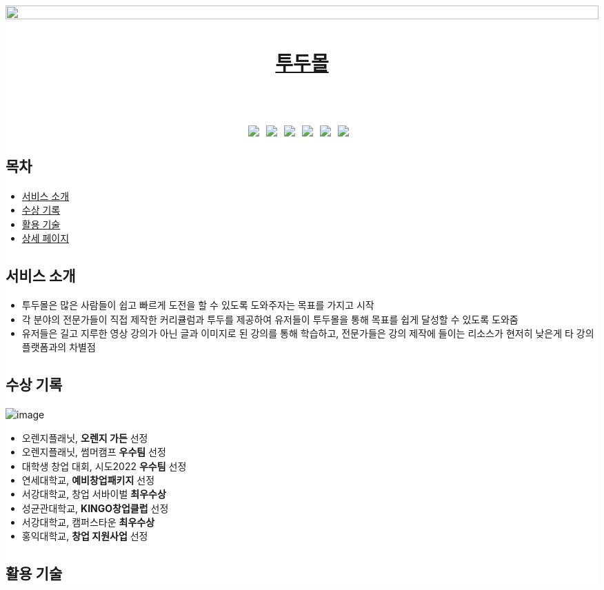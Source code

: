<p align="center" >
<a href="https://todo-mall-sandy.vercel.app/" align="center"> <img src="https://user-images.githubusercontent.com/80627536/219948682-c36b90e0-51b1-43f5-83c4-73159705b9e0.jpeg" width="100%" height="100%" align="center"/></a>
</p>
<h1 align="center">
   
 [투두몰](https://todo-mall-sandy.vercel.app/)
  <br/>  <br/> 
  <div style="display: flex; gap: 10px; align-items: center; justify-content: center">
    <img src="https://img.shields.io/badge/typescript-%23007ACC.svg?style=for-the-badge&logo=typescript&logoColor=white"/>
    <img src="https://img.shields.io/badge/Next-black?style=for-the-badge&logo=next.js&logoColor=white"/>
    <img src="https://img.shields.io/badge/styled--components-DB7093?style=for-the-badge&logo=styled-components&logoColor=white"/> 
    <img src="https://img.shields.io/badge/React_Query-FF4154?style=for-the-badge&logo=React_Query&logoColor=white"/>
    <img src="https://img.shields.io/badge/redux--toolkit-%23593d88.svg?style=for-the-badge&logo=redux&logoColor=white"/>
    <img src="https://img.shields.io/badge/-Storybook-FF4785?style=for-the-badge&logo=storybook&logoColor=white"/>
  <div/>

</h1>




## 목차

- [서비스 소개](#서비스-소개)
- [수상 기록](#수상-기록)
- [활용 기술](#활용-기술)
- [상세 페이지](#상세-페이지)

## 서비스 소개

- 투두몰은 많은 사람들이 쉽고 빠르게 도전을 할 수 있도록 도와주자는 목표를 가지고 시작
- 각 분야의 전문가들이 직접 제작한 커리큘럼과 투두를 제공하여 유저들이 투두몰을 통해 목표를 쉽게 달성할 수 있도록 도와줌
- 유저들은 길고 지루한 영상 강의가 아닌 글과 이미지로 된 강의를 통해 학습하고, 전문가들은 강의 제작에 들이는 리소스가 현저히 낮은게 타 강의 플랫폼과의 차별점

## 수상 기록

![image](https://user-images.githubusercontent.com/80627536/219949521-f0871b3d-6343-4760-a363-13b700633870.png)


- 오렌지플래닛, **오렌지 가든** 선정
- 오렌지플래닛, 썸머캠프 **우수팀** 선정
- 대학생 창업 대회, 시도2022 **우수팀** 선정
- 연세대학교, **예비창업패키지** 선정
- 서강대학교, 창업 서바이벌 **최우수상**
- 성균관대학교, **KINGO창업클럽** 선정
- 서강대학교, 캠퍼스타운 **최우수상**
- 홍익대학교, **창업 지원사업** 선정

## 활용 기술
